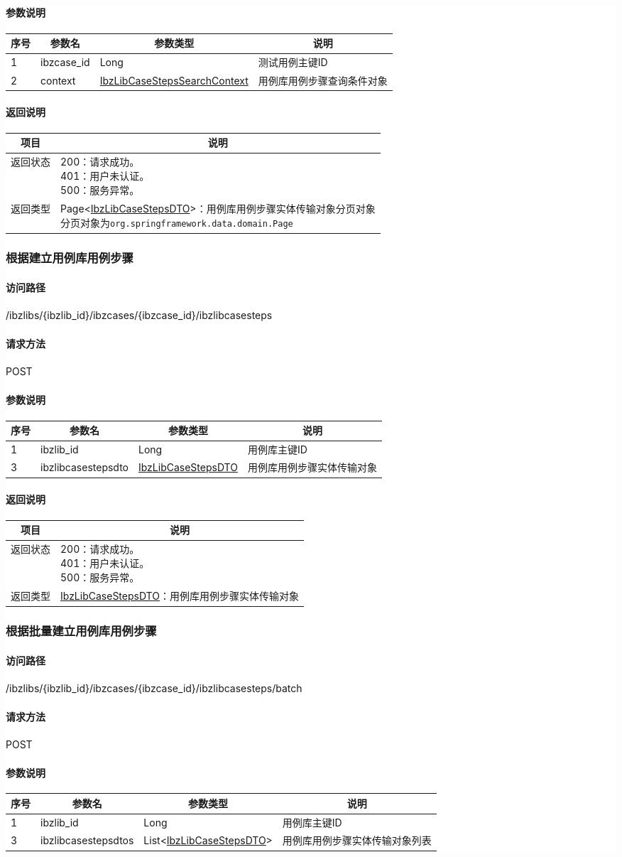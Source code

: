 #### 参数说明
| 序号 | 参数名 | 参数类型 | 说明 |
| -- | -- | -- | -- |
| 1 | ibzcase_id | Long | 测试用例主键ID |
| 2 | context | [IbzLibCaseStepsSearchContext](#IbzLibCaseStepsSearchContext) | 用例库用例步骤查询条件对象 |

#### 返回说明
| 项目 | 说明 |
| -- | -- |
| 返回状态 | 200：请求成功。<br>401：用户未认证。<br>500：服务异常。 |
| 返回类型 | Page<[IbzLibCaseStepsDTO](#IbzLibCaseStepsDTO)>：用例库用例步骤实体传输对象分页对象<br>分页对象为`org.springframework.data.domain.Page` |

### 根据建立用例库用例步骤
#### 访问路径
/ibzlibs/{ibzlib_id}/ibzcases/{ibzcase_id}/ibzlibcasesteps

#### 请求方法
POST

#### 参数说明
| 序号 | 参数名 | 参数类型 | 说明 |
| -- | -- | -- | -- |
| 1 | ibzlib_id | Long | 用例库主键ID |/r/n| 2 | ibzcase_id | Long | 测试用例主键ID |
| 3 | ibzlibcasestepsdto | [IbzLibCaseStepsDTO](#IbzLibCaseStepsDTO) | 用例库用例步骤实体传输对象 |

#### 返回说明
| 项目 | 说明 |
| -- | -- |
| 返回状态 | 200：请求成功。<br>401：用户未认证。<br>500：服务异常。 |
| 返回类型 | [IbzLibCaseStepsDTO](#IbzLibCaseStepsDTO)：用例库用例步骤实体传输对象 |

### 根据批量建立用例库用例步骤
#### 访问路径
/ibzlibs/{ibzlib_id}/ibzcases/{ibzcase_id}/ibzlibcasesteps/batch

#### 请求方法
POST

#### 参数说明
| 序号 | 参数名 | 参数类型 | 说明 |
| -- | -- | -- | -- |
| 1 | ibzlib_id | Long | 用例库主键ID |/r/n| 2 | ibzcase_id | Long | 测试用例主键ID |
| 3 | ibzlibcasestepsdtos | List<[IbzLibCaseStepsDTO](#IbzLibCaseStepsDTO)> | 用例库用例步骤实体传输对象列表 |
